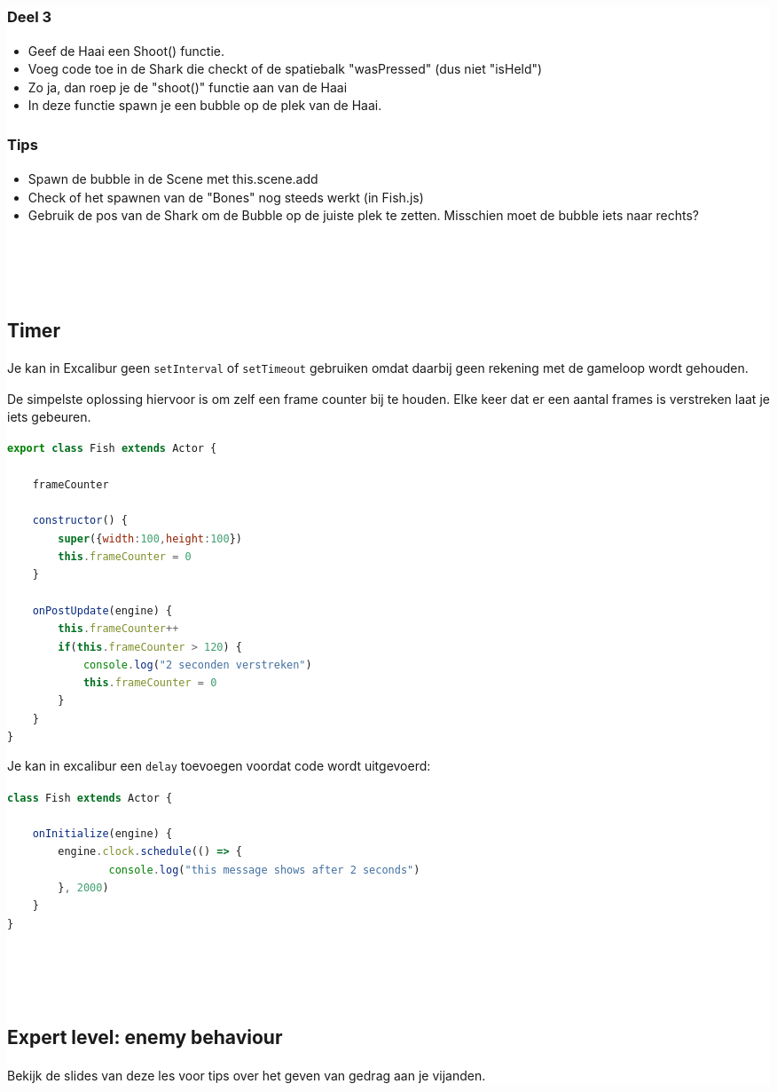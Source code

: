 ### Deel 3
- Geef de Haai een Shoot() functie.
- Voeg code toe in de Shark die checkt of de spatiebalk "wasPressed" (dus niet "isHeld")
- Zo ja, dan roep je de "shoot()" functie aan van de Haai
- In deze functie spawn je een bubble op de plek van de Haai.

### Tips
- Spawn de bubble in de Scene met this.scene.add
- Check of het spawnen van de "Bones" nog steeds werkt (in Fish.js)
- Gebruik de pos van de Shark om de Bubble op de juiste plek te zetten. Misschien moet de bubble iets naar rechts?








<br><Br><br>

## Timer

Je kan in Excalibur geen `setInterval` of `setTimeout` gebruiken omdat daarbij geen rekening met de gameloop wordt gehouden.

De simpelste oplossing hiervoor is om zelf een frame counter bij te houden. Elke keer dat er een aantal frames is verstreken laat je iets gebeuren.

```js
export class Fish extends Actor {

    frameCounter

    constructor() {
        super({width:100,height:100})
        this.frameCounter = 0
    }

    onPostUpdate(engine) {
        this.frameCounter++
        if(this.frameCounter > 120) {
            console.log("2 seconden verstreken")
            this.frameCounter = 0
        }
    }
}
```

Je kan in excalibur een `delay` toevoegen voordat code wordt uitgevoerd:

```js
class Fish extends Actor {

    onInitialize(engine) {
        engine.clock.schedule(() => {
                console.log("this message shows after 2 seconds")
        }, 2000)
    }
}

```

<br><br><br>

## Expert level: enemy behaviour

Bekijk de slides van deze les voor tips over het geven van gedrag aan je vijanden.
